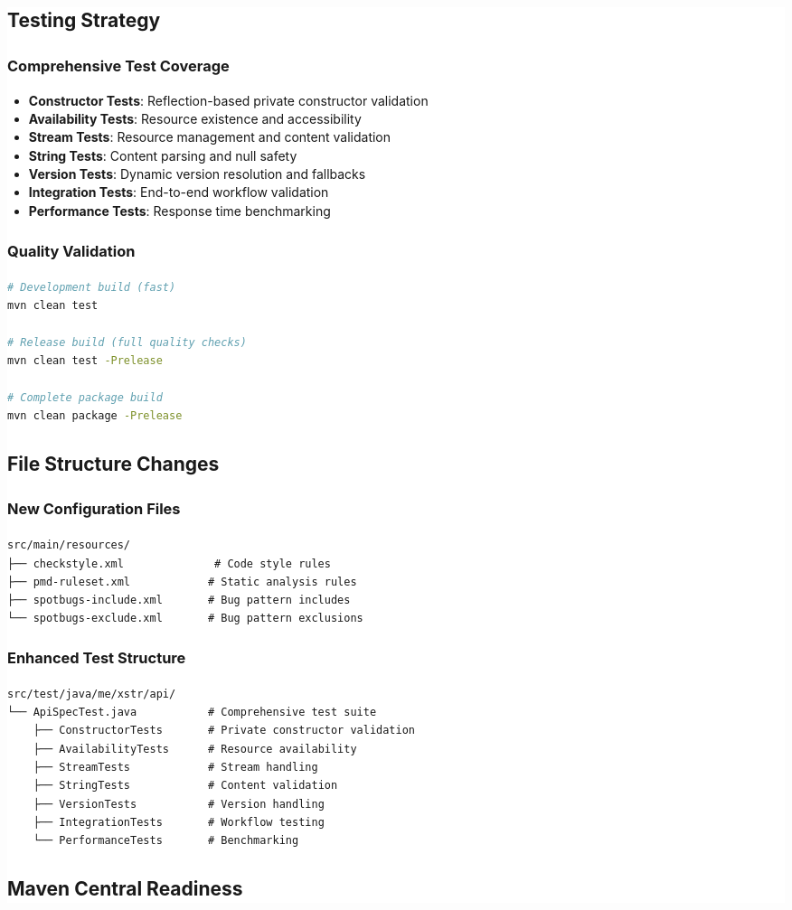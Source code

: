 ## Testing Strategy

### Comprehensive Test Coverage
- **Constructor Tests**: Reflection-based private constructor validation
- **Availability Tests**: Resource existence and accessibility
- **Stream Tests**: Resource management and content validation
- **String Tests**: Content parsing and null safety
- **Version Tests**: Dynamic version resolution and fallbacks
- **Integration Tests**: End-to-end workflow validation
- **Performance Tests**: Response time benchmarking

### Quality Validation
```bash
# Development build (fast)
mvn clean test

# Release build (full quality checks)
mvn clean test -Prelease

# Complete package build
mvn clean package -Prelease
```

## File Structure Changes

### New Configuration Files
```
src/main/resources/
├── checkstyle.xml              # Code style rules
├── pmd-ruleset.xml            # Static analysis rules
├── spotbugs-include.xml       # Bug pattern includes
└── spotbugs-exclude.xml       # Bug pattern exclusions
```

### Enhanced Test Structure
```
src/test/java/me/xstr/api/
└── ApiSpecTest.java           # Comprehensive test suite
    ├── ConstructorTests       # Private constructor validation
    ├── AvailabilityTests      # Resource availability
    ├── StreamTests            # Stream handling
    ├── StringTests            # Content validation
    ├── VersionTests           # Version handling
    ├── IntegrationTests       # Workflow testing
    └── PerformanceTests       # Benchmarking
```

## Maven Central Readiness
